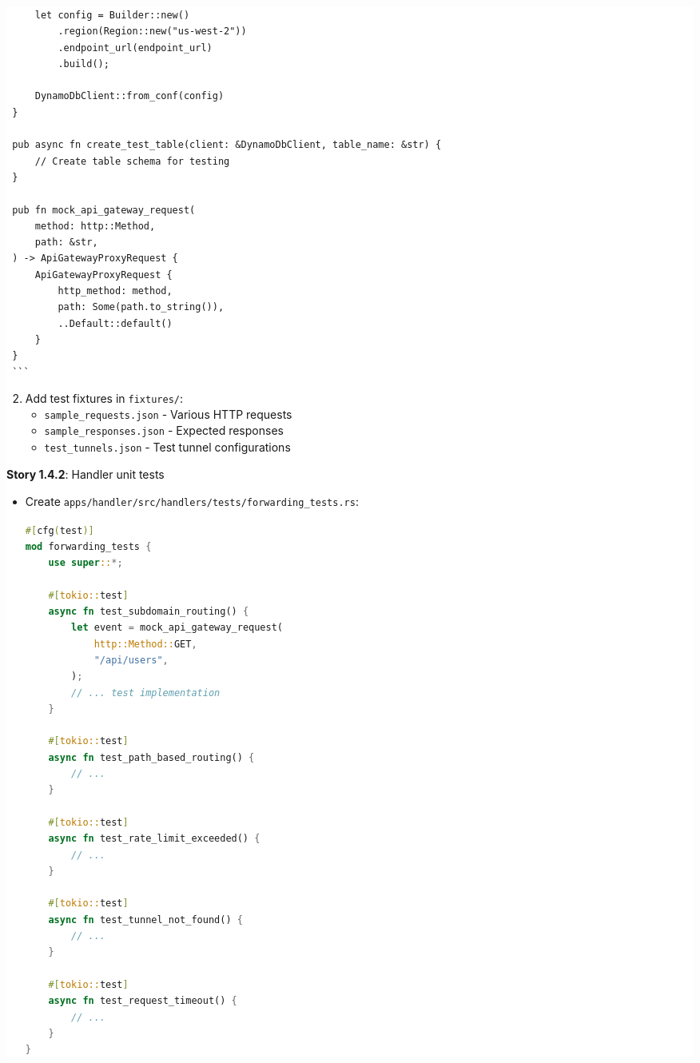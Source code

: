          let config = Builder::new()
             .region(Region::new("us-west-2"))
             .endpoint_url(endpoint_url)
             .build();

         DynamoDbClient::from_conf(config)
     }

     pub async fn create_test_table(client: &DynamoDbClient, table_name: &str) {
         // Create table schema for testing
     }

     pub fn mock_api_gateway_request(
         method: http::Method,
         path: &str,
     ) -> ApiGatewayProxyRequest {
         ApiGatewayProxyRequest {
             http_method: method,
             path: Some(path.to_string()),
             ..Default::default()
         }
     }
     ```

  2. Add test fixtures in `fixtures/`:
     - `sample_requests.json` - Various HTTP requests
     - `sample_responses.json` - Expected responses
     - `test_tunnels.json` - Test tunnel configurations

**Story 1.4.2**: Handler unit tests
- Create `apps/handler/src/handlers/tests/forwarding_tests.rs`:
  ```rust
  #[cfg(test)]
  mod forwarding_tests {
      use super::*;

      #[tokio::test]
      async fn test_subdomain_routing() {
          let event = mock_api_gateway_request(
              http::Method::GET,
              "/api/users",
          );
          // ... test implementation
      }

      #[tokio::test]
      async fn test_path_based_routing() {
          // ...
      }

      #[tokio::test]
      async fn test_rate_limit_exceeded() {
          // ...
      }

      #[tokio::test]
      async fn test_tunnel_not_found() {
          // ...
      }

      #[tokio::test]
      async fn test_request_timeout() {
          // ...
      }
  }
  ```
